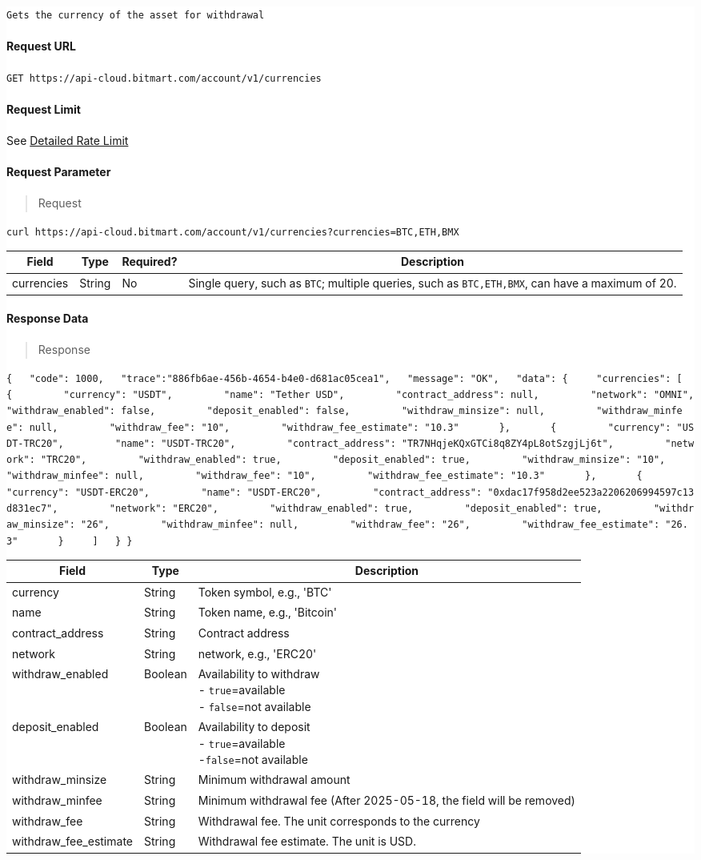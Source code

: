 `Gets the currency of the asset for withdrawal`

#### Request URL

`GET https://api-cloud.bitmart.com/account/v1/currencies`

#### Request Limit

See [Detailed Rate Limit](#rate-limit)

#### Request Parameter

> Request

`curl https://api-cloud.bitmart.com/account/v1/currencies?currencies=BTC,ETH,BMX`

| Field | Type | Required? | Description |
| --- | --- | --- | --- |
| currencies | String | No | Single query, such as <code>BTC</code>; multiple queries, such as <code>BTC,ETH,BMX</code>, can have a maximum of 20. 

#### Response Data

> Response

`{   "code": 1000,   "trace":"886fb6ae-456b-4654-b4e0-d681ac05cea1",   "message": "OK",   "data": {     "currencies": [       {         "currency": "USDT",         "name": "Tether USD",         "contract_address": null,         "network": "OMNI",         "withdraw_enabled": false,         "deposit_enabled": false,         "withdraw_minsize": null,         "withdraw_minfee": null,         "withdraw_fee": "10",         "withdraw_fee_estimate": "10.3"       },       {         "currency": "USDT-TRC20",         "name": "USDT-TRC20",         "contract_address": "TR7NHqjeKQxGTCi8q8ZY4pL8otSzgjLj6t",         "network": "TRC20",         "withdraw_enabled": true,         "deposit_enabled": true,         "withdraw_minsize": "10",         "withdraw_minfee": null,         "withdraw_fee": "10",         "withdraw_fee_estimate": "10.3"       },       {         "currency": "USDT-ERC20",         "name": "USDT-ERC20",         "contract_address": "0xdac17f958d2ee523a2206206994597c13d831ec7",         "network": "ERC20",         "withdraw_enabled": true,         "deposit_enabled": true,         "withdraw_minsize": "26",         "withdraw_minfee": null,         "withdraw_fee": "26",         "withdraw_fee_estimate": "26.3"       }     ]   } }`

| Field | Type | Description |
| --- | --- | --- |
| currency | String | Token symbol, e.g., 'BTC' 
| name | String | Token name, e.g., 'Bitcoin' 
| contract_address | String | Contract address 
| network | String | network, e.g., 'ERC20' 
| withdraw_enabled | Boolean | Availability to withdraw<br>- <code>true</code>=available<br>- <code>false</code>=not available 
| deposit_enabled | Boolean | Availability to deposit<br>- <code>true</code>=available<br>-<code>false</code>=not available 
| withdraw_minsize | String | Minimum withdrawal amount 
| withdraw_minfee | String | Minimum withdrawal fee (After 2025-05-18, the field will be removed) 
| withdraw_fee | String | Withdrawal fee. The unit corresponds to the currency 
| withdraw_fee_estimate | String | Withdrawal fee estimate. The unit is USD. 
